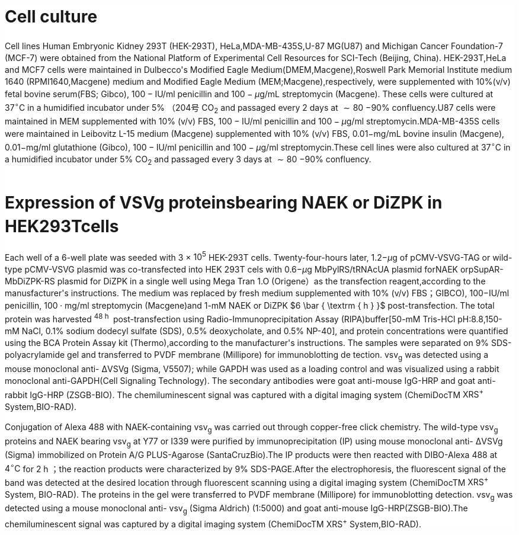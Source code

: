 # Cell culture

Cell lines Human Embryonic Kidney 293T (HEK-293T), HeLa,MDA-MB-435S,U-87 MG(U87) and Michigan Cancer Foundation-7 (MCF-7) were obtained from the National Platform of Experimental Cell Resources for SCI-Tech (Beijing, China). HEK-293T,HeLa and MCF7 cells were maintained in Dulbecco's Modified Eagle Medium(DMEM,Macgene),Roswell Park Memorial Institute medium 1640 (RPMI1640,Macgene) medium and Modified Eagle Medium (MEM;Macgene),respectively, were supplemented with $1 0 \% \mathrm { ( v / v ) }$ fetal bovine serum(FBS; Gibco), $1 0 0 { - } \mathrm { I U / m l }$ penicillin and $1 0 0 { - } \mu \mathrm { g } / \mathrm { m L }$ streptomycin (Macgene). These cells were cultured at $3 7 ^ { \circ } \mathrm { C }$ in a humidified incubator under $5 \%$ （204号 $\mathrm { C O } _ { 2 }$ and passaged every 2 days at ${ \sim } 8 0 { \ - } 9 0 \%$ confluency.U87 cells were maintained in MEM supplemented with $10 \%$ $( \mathrm { v / v } )$ FBS, $1 0 0 { - } \mathrm { I U / m l }$ penicillin and $1 0 0 { - } { \mu } \mathrm { g / m l }$ streptomycin.MDA-MB-435S cells were maintained in Leibovitz L-15 medium (Macgene) supplemented with $10 \%$ $( \mathrm { v / v } )$ FBS, $0 . 0 1 { \mathrm { - m g / m L } }$ bovine insulin (Macgene), $0 . 0 1 \mathrm { - m g / m l }$ glutathione (Gibco), $1 0 0 { - } \mathrm { I U / m l }$ penicillin and $1 0 0 { - } \mu \mathrm { g } / \mathrm { m l }$ streptomycin.These cell lines were also cultured at $3 7 ^ { \circ } \mathrm { C }$ in a humidified incubator under $5 \%$ $\mathrm { C O } _ { 2 }$ and passaged every 3 days at ${ \sim } 8 0 { \ - } 9 0 \%$ confluency.

# Expression of VSVg proteinsbearing NAEK or DiZPK in HEK293Tcells

Each well of a 6-well plate was seeded with $3 \ \times$ $1 0 ^ { 5 }$ HEK-293T cells. Twenty-four-hours later, $1 . 2 \mathrm { - } \mu \mathrm { g }$ of pCMV-VSVG-TAG or wild-type pCMV-VSVG plasmid was co-transfected into HEK 293T cels with $0 . 6 \mathrm { - } \mu \mathrm { g }$ MbPylRS/tRNAcUA plasmid forNAEK orpSupAR-MbDiZPK-RS plasmid for DiZPK in a single well using Mega Tran 1.O (Origene）as the transfection reagent,according to the manusfacturer's instructions. The medium was replaced by fresh medium supplemented with $10 \%$ $( \mathrm { v / v } )$ FBS；GIBCO), $1 0 0 { \mathrm { - I U / m l } }$ penicillin, $1 0 0 { \cdot } \mathrm { m g / m l }$ streptomycin (Macgene)and 1-mM NAEK or DiZPK $6 \bar { \textrm { h } }$ post-transfection. The total protein was harvested $^ { 4 8 \mathrm { ~ h ~ } }$ post-transfection using Radio-Immunoprecipitation Assay (RIPA)buffer[50-mM Tris-HCl pH:8.8,150-mM NaCl, $0 . 1 \%$ sodium dodecyl sulfate (SDS), $0 . 5 \%$ deoxycholate, and $0 . 5 \%$ NP-40], and protein concentrations were quantified using the BCA Protein Assay kit (Thermo),according to the manufacturer's instructions. The samples were separated on $9 \%$ SDS-polyacrylamide gel and transferred to PVDF membrane (Millipore) for immunoblotting de tection. $\mathrm { v s v } _ { \mathrm { g } }$ was detected using a mouse monoclonal anti- $\mathrm { \Delta V S V g }$ (Sigma, V5507); while GAPDH was used as a loading control and was visualized using a rabbit monoclonal anti-GAPDH(Cell Signaling Technology). The secondary antibodies were goat anti-mouse IgG-HRP and goat anti-rabbit IgG-HRP (ZSGB-BIO). The chemiluminescent signal was captured with a digital imaging system (ChemiDocTM $\mathrm { X R S ^ { + } }$ System,BIO-RAD).

Conjugation of Alexa 488 with NAEK-containing $\mathrm { v s v } _ { \mathrm { g } }$ was carried out through copper-free click chemistry. The wild-type $\mathrm { v s v } _ { \mathrm { g } }$ proteins and NAEK bearing $\mathrm { v s v } _ { \mathrm { g } }$ at Y77 or I339 were purified by immunoprecipitation (IP) using mouse monoclonal anti- $\mathrm { \Delta V S V g }$ (Sigma) immobilized on Protein A/G PLUS-Agarose (SantaCruzBio).The IP products were then reacted with DIBO-Alexa 488 at $4 ^ { \circ } \mathrm { C }$ for $2 \textrm { h }$ ；the reaction products were characterized by $9 \%$ SDS-PAGE.After the electrophoresis, the fluorescent signal of the band was detected at the desired location through fluorescent scanning using a digital imaging system (ChemiDocTM $\mathrm { X R S ^ { + } }$ System, BIO-RAD). The proteins in the gel were transferred to PVDF membrane (Millipore) for immunoblotting detection. $\mathrm { v s v } _ { \mathrm { g } }$ was detected using a mouse monoclonal anti- $\mathrm { v s v } _ { \mathrm { g } }$ (Sigma Aldrich) (1:5000) and goat anti-mouse IgG-HRP(ZSGB-BIO).The chemiluminescent signal was captured by a digital imaging system (ChemiDocTM $\mathrm { X R S ^ { + } }$ System,BIO-RAD).
